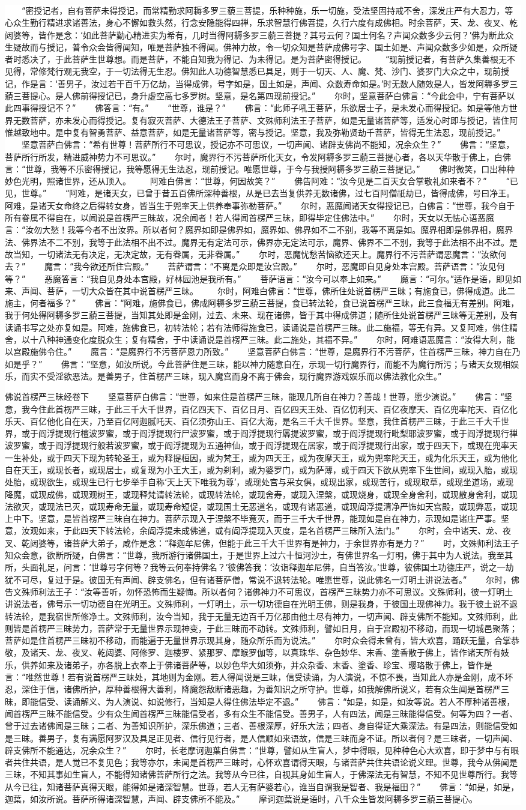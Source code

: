 　　“密授记者，自有菩萨未得授记，而常精勤求阿耨多罗三藐三菩提，乐种种施，乐一切施，受法坚固持戒不舍，深发庄严有大忍力，等心众生勤行精进求诸善法，身心不懈如救头然，行念安隐能得四禅，乐求智慧行佛菩提，久行六度有成佛相。时余菩萨，天、龙、夜叉、乾闼婆等，皆作是念：‘如此菩萨勤心精进实为希有，几时当得阿耨多罗三藐三菩提？其号云何？国土何名？声闻众数多少云何？’佛为断此众生疑故而与授记，普令众会皆得闻知，唯是菩萨独不得闻。佛神力故，令一切众知是菩萨成佛号字、国土如是、声闻众数多少如是，众所疑者时悉决了，于此菩萨生世尊想。而是菩萨，不能自知我为得记、为未得记。是为菩萨密得授记。
　　“现前授记者，有菩萨久集善根无不见得，常修梵行观无我空，于一切法得无生忍。佛知此人功德智慧悉已具足，则于一切天、人、魔、梵、沙门、婆罗门大众之中，现前授记，作是言：‘善男子，汝过若干百千万亿劫，当得成佛，号字如是，国土如是，声闻、众数寿命如是。’时无数人随效是人，皆发阿耨多罗三藐三菩提心。是人佛前得授记已，身升虚空高七多罗树。坚意，是名第四现前授记。”
　　尔时，坚意菩萨白佛言：“今此会中，宁有菩萨以此四事得授记不？”
　　佛答言：“有。”
　　“世尊，谁是？”
　　佛言：“此师子吼王菩萨，乐欲居士子，是未发心而得授记。如是等他方世界无数菩萨，亦未发心而得授记。复有寂灭菩萨、大德法王子菩萨、文殊师利法王子菩萨，如是无量诸菩萨等，适发心时即与授记，皆住阿惟越致地中。是中复有智勇菩萨、益意菩萨，如是无量诸菩萨等，密与授记。坚意，我及弥勒贤劫千菩萨，皆得无生法忍，现前授记。”
　　坚意菩萨白佛言：“希有世尊！菩萨所行不可思议，授记亦不可思议，一切声闻、诸辟支佛尚不能知，况余众生？”
　　佛言：“坚意，菩萨所行所发，精进威神势力不可思议。”
　　尔时，魔界行不污菩萨所化天女，令发阿耨多罗三藐三菩提心者，各以天华散于佛上，白佛言：“世尊，我等不乐密得授记，我等愿得无生法忍，现前授记。唯愿世尊，于今与我授阿耨多罗三藐三菩提记。”
　　佛时微笑，口出种种妙色光明，照诸世界，还从顶入。
　　阿难白佛言：“世尊，何因故笑？”
　　佛告阿难：“汝今见是二百天女合掌敬礼如来者不？”
　　“已见，世尊。”
　　“阿难，是诸天女，已曾于昔五百佛所深种善根，从是已去当复供养无数诸佛，过七百阿僧祇劫已，皆得成佛，号曰净王。阿难，是诸天女命终之后得转女身，皆当生于兜率天上供养奉事弥勒菩萨。”
　　尔时，恶魔闻诸天女得授记已，白佛言：“世尊，我今自于所有眷属不得自在，以闻说是首楞严三昧故，况余闻者！若人得闻首楞严三昧，即得毕定住佛法中。”
　　尔时，天女以无怯心语恶魔言：“汝勿大愁！我等今者不出汝界。所以者何？魔界如即是佛界如，魔界如、佛界如不二不别，我等不离是如。魔界相即是佛界相，魔界法、佛界法不二不别，我等于此法相不出不过。魔界无有定法可示，佛界亦无定法可示，魔界、佛界不二不别，我等于此法相不出不过。是故当知，一切诸法无有决定，无决定故，无有眷属，无非眷属。”
　　尔时，恶魔忧愁苦恼欲还天上。魔界行不污菩萨谓恶魔言：“汝欲何去？”
　　魔言：“我今欲还所住宫殿。”
　　菩萨谓言：“不离是众即是汝宫殿。”
　　尔时，恶魔即自见身处本宫殿。菩萨语言：“汝见何等？”
　　恶魔答言：“我自见身处本宫殿，好林园池是我所有。”
　　菩萨语言：“汝今可以奉上如来。”
　　魔言：“可尔。”适作是语，即见如来、声闻、菩萨，一切大众皆在其中说首楞严三昧。
　　尔时，阿难白佛言：“世尊，佛所住处说首楞严三昧；有施食已，佛得成道。此二施主，何者福多？”
　　佛言：“阿难，施佛食已，佛成阿耨多罗三藐三菩提，食已转法轮，食已说首楞严三昧，此三食福无有差别。阿难，我于何处得阿耨多罗三藐三菩提，当知其处即是金刚，过去、未来、现在诸佛，皆于其中得成佛道；随所住处说首楞严三昧等无差别，及有读诵书写之处亦复如是。阿难，施佛食已，初转法轮；若有法师得施食已，读诵说是首楞严三昧。此二施福，等无有异。又复阿难，佛住精舍，以十八种神通变化度脱众生；复有精舍，于中读诵说是首楞严三昧。此二施处，其福不异。”
　　尔时，阿难语恶魔言：“汝得大利，能以宫殿施佛令住。”
　　魔言：“是魔界行不污菩萨恩力所致。”
　　坚意菩萨白佛言：“世尊，是魔界行不污菩萨，住首楞严三昧，神力自在乃如是乎？”
　　佛言：“坚意，如汝所说。今此菩萨住是三昧，能以神力随意自在，示现一切行魔界行，而能不为魔行所污；与诸天女现相娱乐，而实不受淫欲恶法。是善男子，住首楞严三昧，现入魔宫而身不离于佛会，现行魔界游戏娱乐而以佛法教化众生。”

佛说首楞严三昧经卷下
　　坚意菩萨白佛言：“世尊，如来住是首楞严三昧，能现几所自在神力？善哉！世尊，愿少演说。”
　　佛言：“坚意，我今住此首楞严三昧，于此三千大千世界，百亿四天下、百亿日月、百亿四天王处、百亿忉利天、百亿夜摩天、百亿兜率陀天、百亿化乐天、百亿他化自在天，乃至百亿阿迦腻吒天、百亿须弥山王、百亿大海，是名三千大千世界。坚意，我住首楞严三昧，于此三千大千世界，或于阎浮提现行檀波罗蜜，或于阎浮提现行尸波罗蜜，或于阎浮提现行羼提波罗蜜，或于阎浮提现行毗梨耶波罗蜜，或于阎浮提现行禅波罗蜜，或于阎浮提现行般若波罗蜜，或于阎浮提现为五通神仙，或于阎浮提现在居家，或于阎浮提现行出家，或于四天下，或现在兜率天一生补处，或于四天下现为转轮圣王，或为释提桓因，或为梵王，或为四天王，或为夜摩天王，或为兜率陀天王，或为化乐天王，或为他化自在天王，或现长者，或现居士，或复现为小王大王，或为刹利，或为婆罗门，或为萨薄，或于四天下欲从兜率下生世间，或现入胎，或现处胎，或现欲生，或现生已行七步举手自称‘天上天下唯我为尊’，或现处宫与采女俱，或现出家，或现苦行，或现取草，或现坐道场，或现降魔，或现成佛，或现观树王，或现释梵请转法轮，或现转法轮，或现舍寿，或现入涅槃，或现烧身，或现全身舍利，或现散身舍利，或现法欲灭，或现法已灭，或现寿命无量，或现寿命短促，或现国土无恶道名，或现有诸恶道，或现阎浮提清净严饰如天宫殿，或现弊恶，或现上中下。坚意，是皆首楞严三昧自在神力。菩萨示现入于涅槃不毕竟灭，而于三千大千世界，能现如是自在神力，示现如是诸庄严事。坚意，汝观如来，于此四天下转法轮，余阎浮提未成佛道，或有阎浮提现入灭度，是名首楞严三昧所入法门。”
　　尔时，会中诸天、龙、夜叉、乾闼婆等，诸菩萨大弟子，咸作是念：“释迦牟尼佛，但能于此三千大千世界有是神力，于余世界亦有是力？”
　　时，文殊师利法王子知众会意，欲断所疑，白佛言：“世尊，我所游行诸佛国土，于是世界上过六十恒河沙土，有佛世界名一灯明，佛于其中为人说法。我至其所，头面礼足，问言：‘世尊号字何等？我等云何奉持佛名？’彼佛答我：‘汝诣释迦牟尼佛，自当答汝。’世尊，彼佛国土功德庄严，说之一劫犹不可尽，复过于是。彼国无有声闻、辟支佛名，但有诸菩萨僧，常说不退转法轮。唯愿世尊，说此佛名一灯明土讲说法者。”
　　尔时，佛告文殊师利法王子：“汝等善听，勿怀恐怖而生疑悔。所以者何？诸佛神力不可思议，首楞严三昧势力亦不可思议。文殊师利，彼一灯明土讲说法者，佛号示一切功德自在光明王。文殊师利，一灯明土，示一切功德自在光明王佛，则是我身，于彼国土现佛神力。我于彼土说不退转法轮，是我宿世所修净土。文殊师利，汝今当知，我于无量无边百千万亿那由他土尽有神力，一切声闻、辟支佛所不能知。文殊师利，此则皆是首楞严三昧势力，菩萨常于无量世界示现神变，于此三昧而不动转。文殊师利，譬如日月，自于宫殿初不移动，而现一切城邑聚落；菩萨如是住首楞严三昧初不移动，而能遍于无量世界示现其身，随众所乐而为说法。”
　　尔时众会得未曾有，皆大欢喜，踊跃无量，合掌恭敬，及诸天、龙、夜叉、乾闼婆、阿修罗、迦楼罗、紧那罗、摩睺罗伽等，以真珠华、杂色妙华、末香、塗香散于佛上，皆作诸天所有妓乐，供养如来及诸弟子，亦各脱上衣奉上于佛诸菩萨等，以妙色华大如须弥，并众杂香、末香、塗香、珍宝、璎珞散于佛上，皆作是言：“唯然世尊！若有说首楞严三昧处，其地则为金刚。若人得闻说是三昧，信受读诵，为人演说，不惊不畏，当知此人亦是金刚，成不坏忍，深住于信，诸佛所护，厚种善根得大善利，降魔怨敌断诸恶趣，为善知识之所守护。世尊，如我解佛所说义，若有众生闻是首楞严三昧，即能信受、读诵解义、为人演说、如说修行，当知是人得住佛法毕定不退。”
　　佛言：“如是，如是，如汝等说。若人不厚种诸善根，闻首楞严三昧不能信受。少有众生闻首楞严三昧能信受者，多有众生不能信受。善男子，人有四法，闻是三昧能得信受。何等为四？一者、曾于过去诸佛闻是三昧；二者、为善知识所护，深乐佛道；三者、善根深厚，好乐大法；四者、身自得证大乘深法。有是四法，则能信受如是三昧。善男子，复有满愿阿罗汉及具足正见者、信行见行者，是人信顺如来语故，信是三昧而身不证。所以者何？是三昧者，一切声闻、辟支佛所不能通达，况余众生？”
　　尔时，长老摩诃迦葉白佛言：“世尊，譬如从生盲人，梦中得眼，见种种色心大欢喜，即于梦中与有眼者共住共语，是人觉已不复见色；我等亦尔，未闻是首楞严三昧时，心怀欢喜谓得天眼，与诸菩萨共住共语论说义理。世尊，我今从佛闻是三昧，不知其事如生盲人，不能得知诸佛菩萨所行之法。我等从今已往，自视其身如生盲人，于佛深法无有智慧，不知不见世尊所行。我等从今已往，知诸菩萨真得天眼，能得如是诸深智慧。世尊，若人无有萨婆若心，谁当自谓我是智者、我是福田？”
　　佛言：“如是，如是，迦葉，如汝所说。菩萨所得诸深智慧，声闻、辟支佛所不能及。”
　　摩诃迦葉说是语时，八千众生皆发阿耨多罗三藐三菩提心。